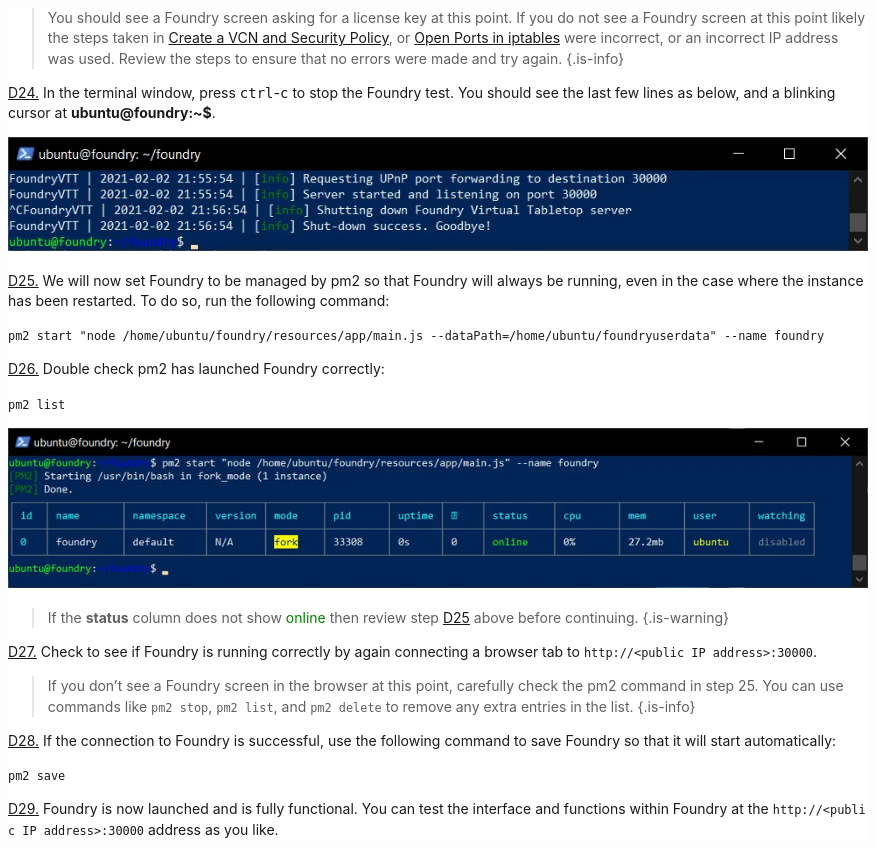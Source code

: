 >You should see a Foundry screen asking for a license key at this point. If you do not see a Foundry screen at this point likely the steps taken in [Create a VCN and Security Policy](#create-a-vcn-virtual-cloud-network-and-security-policy), or [Open Ports in iptables](#open-ports-in-iptables) were incorrect, or an incorrect IP address was used. Review the steps to ensure that no errors were made and try again. {.is-info}

<a id="D24" href="#D24">D24.</a>  In the terminal window, press <kbd>ctrl</kbd>-<kbd>c</kbd> to stop the Foundry test. You should see the last few lines as below, and a blinking cursor at **ubuntu@foundry:~$**.

![Stop Foundry](/images/oracle/image24.webp)

<a id="D25" href="#D25">D25.</a>  We will now set Foundry to be managed by pm2 so that Foundry will always be running, even in the case where the instance has been restarted. To do so, run the following command:
```
pm2 start "node /home/ubuntu/foundry/resources/app/main.js --dataPath=/home/ubuntu/foundryuserdata" --name foundry
```
<a id="D26" href="#D26">D26.</a>  Double check pm2 has launched Foundry correctly:
```
pm2 list
```
![pm2 List](/images/oracle/image1.webp)
>If the **status** column does not show <span style="color:green">online</span> then review step [D25](#D25) above before continuing. {.is-warning}

<a id="D27" href="#D27">D27.</a>  Check to see if Foundry is running correctly by again connecting a browser tab to `http://<public IP address>:30000`. 

> If you don’t see a Foundry screen in the browser at this point, carefully check the pm2 command in step 25. You can use commands like `pm2 stop`, `pm2 list`, and `pm2 delete` to remove any extra entries in the list. {.is-info}

<a id="D28" href="#D28">D28.</a>  If the connection to Foundry is successful, use the following command to save Foundry so that it will start automatically:
```
pm2 save
```
<a id="D29" href="#D29">D29.</a>  Foundry is now launched and is fully functional. You can test the interface and functions within Foundry at the `http://<public IP address>:30000` address as you like.
